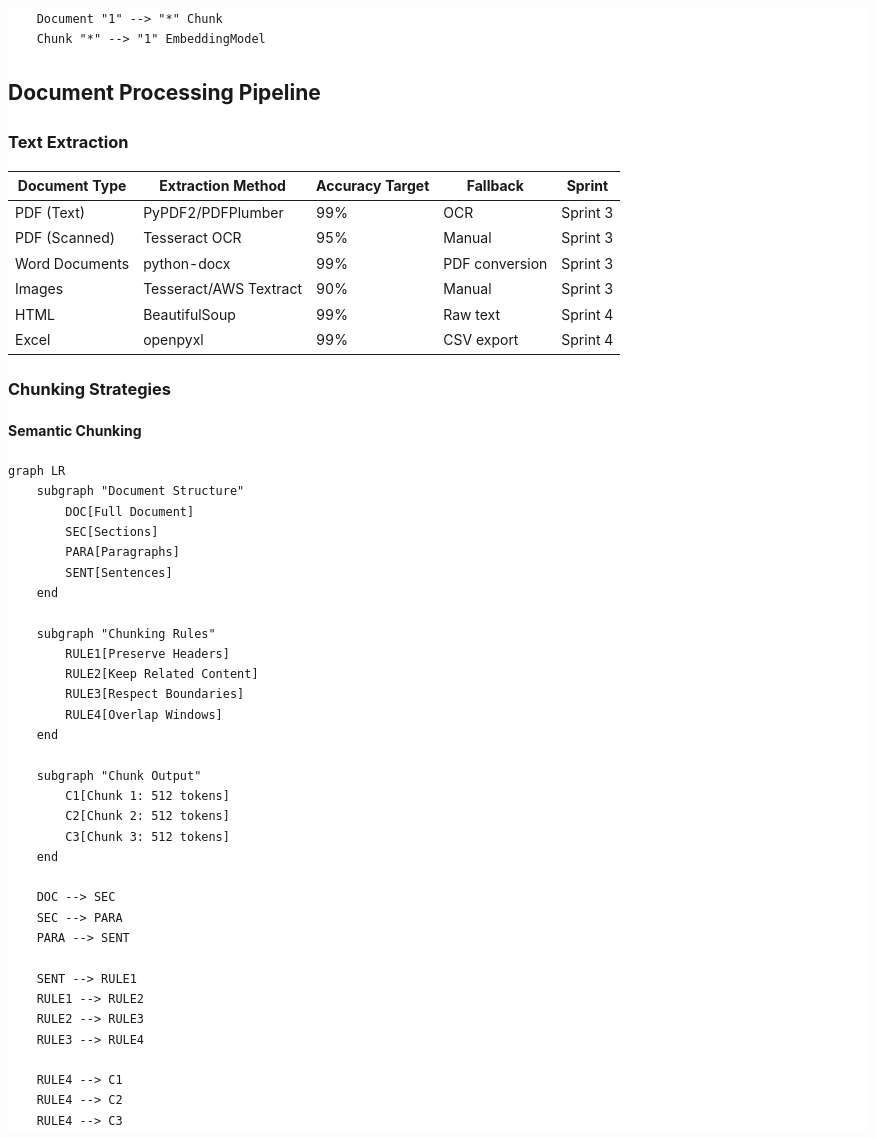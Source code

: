 ```mermaid
    Document "1" --> "*" Chunk
    Chunk "*" --> "1" EmbeddingModel
```

## Document Processing Pipeline

### Text Extraction

| Document Type  | Extraction Method      | Accuracy Target | Fallback       | Sprint   |
| -------------- | ---------------------- | --------------- | -------------- | -------- |
| PDF (Text)     | PyPDF2/PDFPlumber      | 99%             | OCR            | Sprint 3 |
| PDF (Scanned)  | Tesseract OCR          | 95%             | Manual         | Sprint 3 |
| Word Documents | python-docx            | 99%             | PDF conversion | Sprint 3 |
| Images         | Tesseract/AWS Textract | 90%             | Manual         | Sprint 3 |
| HTML           | BeautifulSoup          | 99%             | Raw text       | Sprint 4 |
| Excel          | openpyxl               | 99%             | CSV export     | Sprint 4 |

### Chunking Strategies

#### Semantic Chunking

```mermaid
graph LR
    subgraph "Document Structure"
        DOC[Full Document]
        SEC[Sections]
        PARA[Paragraphs]
        SENT[Sentences]
    end

    subgraph "Chunking Rules"
        RULE1[Preserve Headers]
        RULE2[Keep Related Content]
        RULE3[Respect Boundaries]
        RULE4[Overlap Windows]
    end

    subgraph "Chunk Output"
        C1[Chunk 1: 512 tokens]
        C2[Chunk 2: 512 tokens]
        C3[Chunk 3: 512 tokens]
    end

    DOC --> SEC
    SEC --> PARA
    PARA --> SENT

    SENT --> RULE1
    RULE1 --> RULE2
    RULE2 --> RULE3
    RULE3 --> RULE4

    RULE4 --> C1
    RULE4 --> C2
    RULE4 --> C3
```
